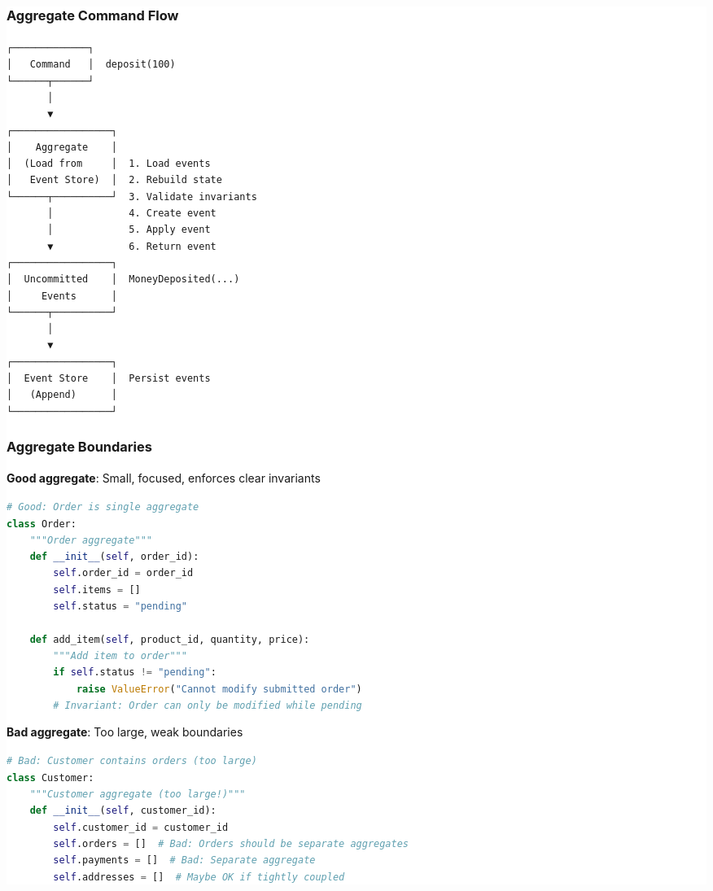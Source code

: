 ### Aggregate Command Flow

```
┌─────────────┐
│   Command   │  deposit(100)
└──────┬──────┘
       │
       ▼
┌─────────────────┐
│    Aggregate    │
│  (Load from     │  1. Load events
│   Event Store)  │  2. Rebuild state
└──────┬──────────┘  3. Validate invariants
       │             4. Create event
       │             5. Apply event
       ▼             6. Return event
┌─────────────────┐
│  Uncommitted    │  MoneyDeposited(...)
│     Events      │
└──────┬──────────┘
       │
       ▼
┌─────────────────┐
│  Event Store    │  Persist events
│   (Append)      │
└─────────────────┘
```

### Aggregate Boundaries

**Good aggregate**: Small, focused, enforces clear invariants

```python
# Good: Order is single aggregate
class Order:
    """Order aggregate"""
    def __init__(self, order_id):
        self.order_id = order_id
        self.items = []
        self.status = "pending"

    def add_item(self, product_id, quantity, price):
        """Add item to order"""
        if self.status != "pending":
            raise ValueError("Cannot modify submitted order")
        # Invariant: Order can only be modified while pending
```

**Bad aggregate**: Too large, weak boundaries

```python
# Bad: Customer contains orders (too large)
class Customer:
    """Customer aggregate (too large!)"""
    def __init__(self, customer_id):
        self.customer_id = customer_id
        self.orders = []  # Bad: Orders should be separate aggregates
        self.payments = []  # Bad: Separate aggregate
        self.addresses = []  # Maybe OK if tightly coupled
```
